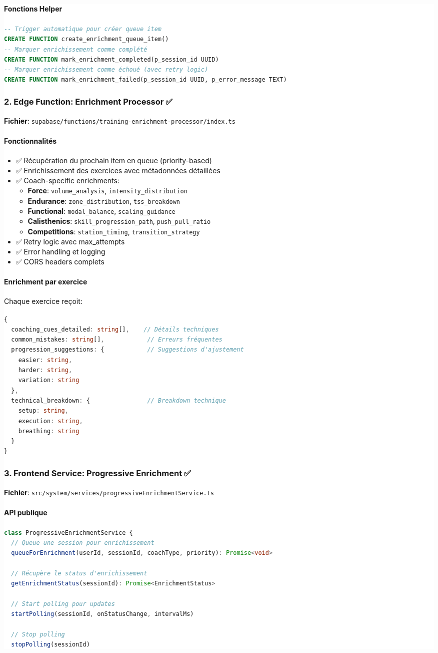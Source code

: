 #### Fonctions Helper
```sql
-- Trigger automatique pour créer queue item
CREATE FUNCTION create_enrichment_queue_item()
-- Marquer enrichissement comme complété
CREATE FUNCTION mark_enrichment_completed(p_session_id UUID)
-- Marquer enrichissement comme échoué (avec retry logic)
CREATE FUNCTION mark_enrichment_failed(p_session_id UUID, p_error_message TEXT)
```

### 2. Edge Function: Enrichment Processor ✅

**Fichier**: `supabase/functions/training-enrichment-processor/index.ts`

#### Fonctionnalités
- ✅ Récupération du prochain item en queue (priority-based)
- ✅ Enrichissement des exercices avec métadonnées détaillées
- ✅ Coach-specific enrichments:
  - **Force**: `volume_analysis`, `intensity_distribution`
  - **Endurance**: `zone_distribution`, `tss_breakdown`
  - **Functional**: `modal_balance`, `scaling_guidance`
  - **Calisthenics**: `skill_progression_path`, `push_pull_ratio`
  - **Competitions**: `station_timing`, `transition_strategy`
- ✅ Retry logic avec max_attempts
- ✅ Error handling et logging
- ✅ CORS headers complets

#### Enrichment par exercice
Chaque exercice reçoit:
```typescript
{
  coaching_cues_detailed: string[],    // Détails techniques
  common_mistakes: string[],            // Erreurs fréquentes
  progression_suggestions: {            // Suggestions d'ajustement
    easier: string,
    harder: string,
    variation: string
  },
  technical_breakdown: {                // Breakdown technique
    setup: string,
    execution: string,
    breathing: string
  }
}
```

### 3. Frontend Service: Progressive Enrichment ✅

**Fichier**: `src/system/services/progressiveEnrichmentService.ts`

#### API publique
```typescript
class ProgressiveEnrichmentService {
  // Queue une session pour enrichissement
  queueForEnrichment(userId, sessionId, coachType, priority): Promise<void>

  // Récupère le status d'enrichissement
  getEnrichmentStatus(sessionId): Promise<EnrichmentStatus>

  // Start polling pour updates
  startPolling(sessionId, onStatusChange, intervalMs)

  // Stop polling
  stopPolling(sessionId)

```